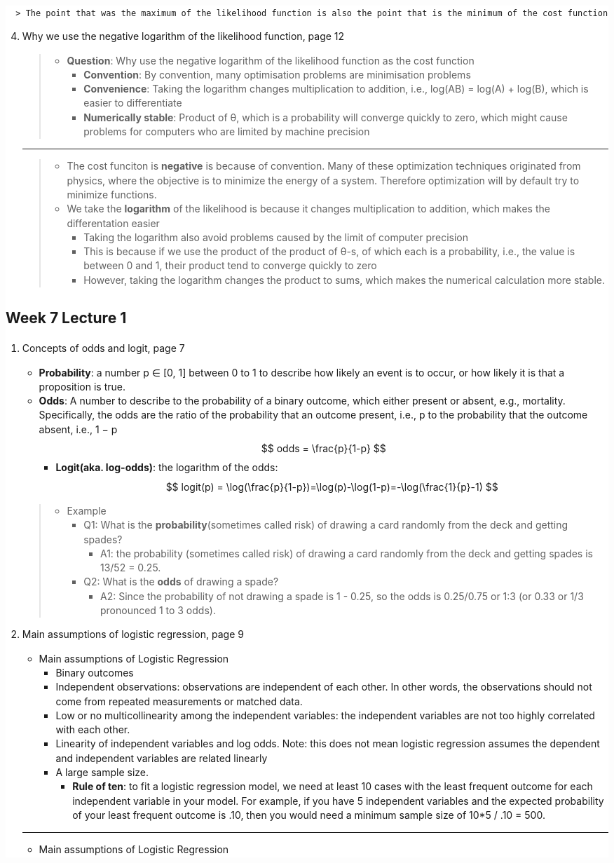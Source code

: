       > The point that was the maximum of the likelihood function is also the point that is the minimum of the cost function

4. Why we use the negative logarithm of the likelihood function, page 12 

    > - **Question**: Why use the negative logarithm of the likelihood function as the cost function
    >   - **Convention**: By convention, many optimisation problems are minimisation problems
    >   - **Convenience**: Taking the logarithm changes multiplication to addition, i.e., log(AB) = log(A) + log(B), which is easier to differentiate
    >   - **Numerically stable**: Product of θ, which is a probability will converge quickly to zero, which might cause problems for computers who are limited by machine precision
      ---
    > - The cost funciton is **negative** is because of convention. Many of these optimization techniques originated from physics, where the objective is to minimize the energy of a system. Therefore optimization will by default try to minimize functions.  
    > - We take the **logarithm** of the likelihood is because it changes multiplication to addition, which makes the differentation easier  
    >     - Taking the logarithm also avoid problems caused by the limit of computer precision  
    >     - This is because if we use the product of the product of θ-s, of which each is a probability, i.e., the value is between 0 and 1, their product tend to converge quickly to zero
    >     - However, taking the logarithm changes the product to sums, which makes the numerical calculation more stable.  

## Week 7 Lecture 1
1. Concepts of odds and logit, page 7
    - **Probability**: a number p ∈ [0, 1] between 0 to 1 to describe how likely an event is to occur, or how likely it is that a proposition is true.
    - **Odds**: A number to describe to the probability of a binary outcome, which either present or absent, e.g., mortality. Specifically, the odds are the ratio of the probability that an outcome present, i.e., p to the probability that the outcome absent, i.e., 1 − p
        $$
          odds = \frac{p}{1-p}
        $$
      - **Logit(aka. log-odds)**: the logarithm of the odds:
        $$
          logit(p) = \log(\frac{p}{1-p})=\log(p)-\log(1-p)=-\log(\frac{1}{p}-1)
        $$

    > - Example
    >   - Q1: What is the **probability**(sometimes called risk) of drawing a card randomly from the deck and getting spades?
    >     - A1: the probability (sometimes called risk) of drawing a card randomly from the deck and getting spades is 13/52 = 0.25.
    >   - Q2: What is the **odds** of drawing a spade?
    >     - A2: Since the probability of not drawing a spade is 1 - 0.25, so the odds is 0.25/0.75 or 1:3 (or 0.33 or 1/3 pronounced 1 to 3 odds).

2. Main assumptions of logistic regression, page 9
    - Main assumptions of Logistic Regression
      - Binary outcomes
      - Independent observations: observations are independent of each other. In other words, the observations should not come from repeated measurements or matched data.
      - Low or no multicollinearity among the independent variables: the independent variables are not too highly correlated with each other.
      - Linearity of independent variables and log odds. Note: this does not mean logistic regression assumes the dependent and independent variables are related linearly
      - A large sample size.
        - **Rule of ten**: to fit a logistic regression model, we need at least 10 cases with the least frequent outcome for each independent variable in your model. For example, if you have 5 independent variables and the expected probability of your least frequent outcome is .10, then you would need a minimum sample size of 10*5 / .10 = 500.
    ---
    - Main assumptions of Logistic Regression